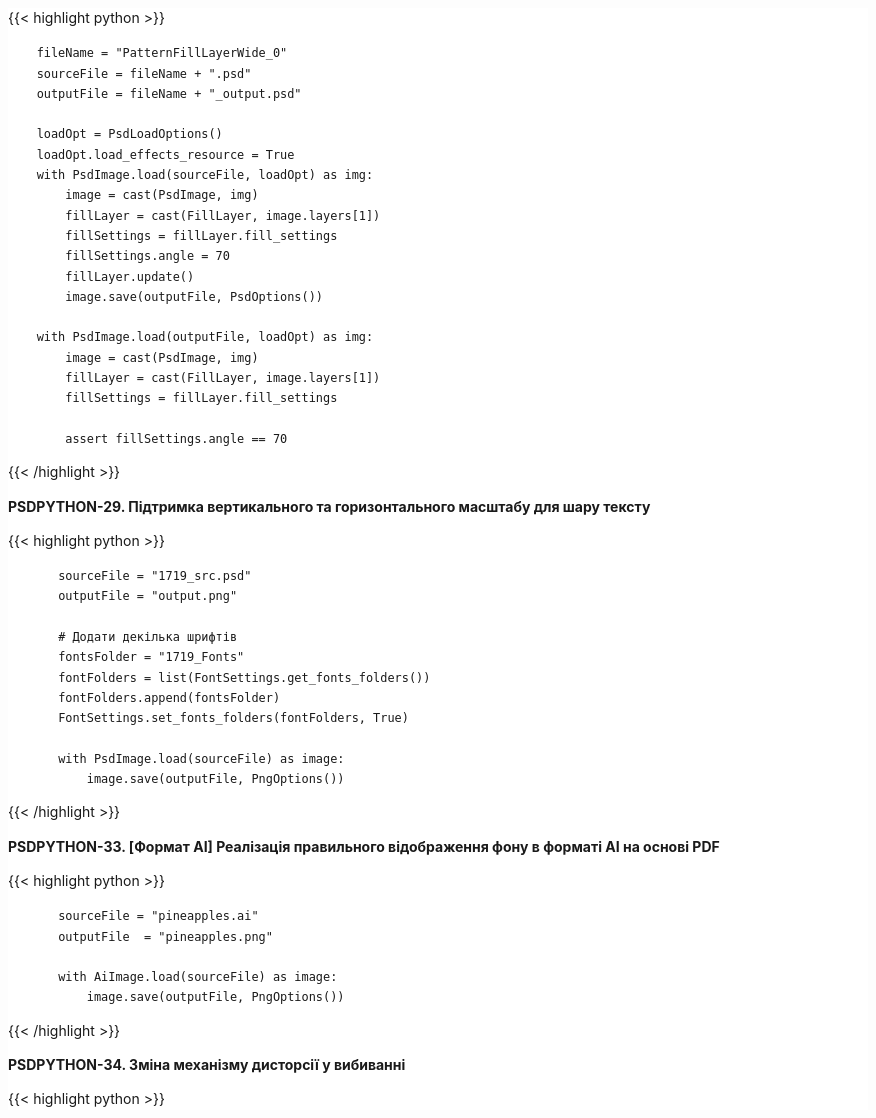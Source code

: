 {{< highlight python >}}

	    fileName = "PatternFillLayerWide_0"
        sourceFile = fileName + ".psd"
        outputFile = fileName + "_output.psd"

        loadOpt = PsdLoadOptions()
        loadOpt.load_effects_resource = True
        with PsdImage.load(sourceFile, loadOpt) as img:
            image = cast(PsdImage, img)
            fillLayer = cast(FillLayer, image.layers[1])
            fillSettings = fillLayer.fill_settings
            fillSettings.angle = 70
            fillLayer.update()
            image.save(outputFile, PsdOptions())

        with PsdImage.load(outputFile, loadOpt) as img:
            image = cast(PsdImage, img)
            fillLayer = cast(FillLayer, image.layers[1])
            fillSettings = fillLayer.fill_settings

            assert fillSettings.angle == 70

{{< /highlight >}}

**PSDPYTHON-29. Підтримка вертикального та горизонтального масштабу для шару тексту**

{{< highlight python >}}

           sourceFile = "1719_src.psd"
           outputFile = "output.png"

           # Додати декілька шрифтів
           fontsFolder = "1719_Fonts"
           fontFolders = list(FontSettings.get_fonts_folders())
           fontFolders.append(fontsFolder)
           FontSettings.set_fonts_folders(fontFolders, True)

           with PsdImage.load(sourceFile) as image:
               image.save(outputFile, PngOptions())

{{< /highlight >}}

**PSDPYTHON-33. [Формат AI] Реалізація правильного відображення фону в форматі AI на основі PDF**

{{< highlight python >}}

           sourceFile = "pineapples.ai"
           outputFile  = "pineapples.png"

           with AiImage.load(sourceFile) as image:
               image.save(outputFile, PngOptions())

{{< /highlight >}}

**PSDPYTHON-34. Зміна механізму дисторсії у вибиванні**

{{< highlight python >}}
